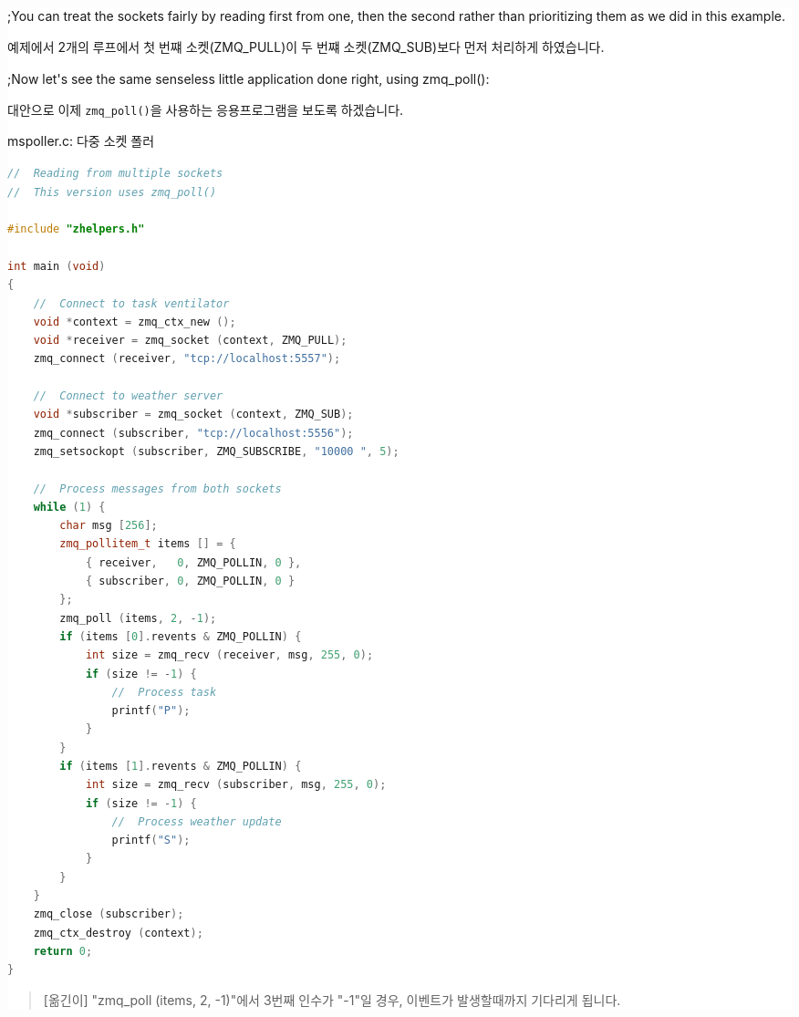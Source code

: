 ;You can treat the sockets fairly by reading first from one, then the second rather than prioritizing them as we did in this example.

예제에서 2개의 루프에서 첫 번쨰 소켓(ZMQ_PULL)이 두 번쨰 소켓(ZMQ_SUB)보다 먼저 처리하게 하였습니다.

;Now let's see the same senseless little application done right, using zmq_poll():

대안으로 이제 `zmq_poll()`을 사용하는 응용프로그램을 보도록 하겠습니다.

mspoller.c: 다중 소켓 폴러

```cpp
//  Reading from multiple sockets
//  This version uses zmq_poll()

#include "zhelpers.h"

int main (void) 
{
    //  Connect to task ventilator
    void *context = zmq_ctx_new ();
    void *receiver = zmq_socket (context, ZMQ_PULL);
    zmq_connect (receiver, "tcp://localhost:5557");

    //  Connect to weather server
    void *subscriber = zmq_socket (context, ZMQ_SUB);
    zmq_connect (subscriber, "tcp://localhost:5556");
    zmq_setsockopt (subscriber, ZMQ_SUBSCRIBE, "10000 ", 5);

    //  Process messages from both sockets
    while (1) {
        char msg [256];
        zmq_pollitem_t items [] = {
            { receiver,   0, ZMQ_POLLIN, 0 },
            { subscriber, 0, ZMQ_POLLIN, 0 }
        };
        zmq_poll (items, 2, -1);
        if (items [0].revents & ZMQ_POLLIN) {
            int size = zmq_recv (receiver, msg, 255, 0);
            if (size != -1) {
                //  Process task
                printf("P");
            }
        }
        if (items [1].revents & ZMQ_POLLIN) {
            int size = zmq_recv (subscriber, msg, 255, 0);
            if (size != -1) {
                //  Process weather update
                printf("S");
            }
        }
    }
    zmq_close (subscriber);
    zmq_ctx_destroy (context);
    return 0;
}
```
> [옮긴이] "zmq_poll (items, 2, -1)"에서 3번째 인수가 "-1"일 경우, 이벤트가 발생할때까지 기다리게 됩니다.
